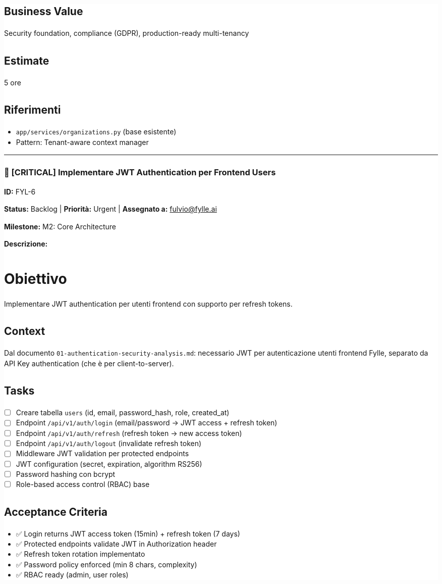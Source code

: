 ## Business Value

Security foundation, compliance (GDPR), production-ready multi-tenancy

## Estimate

5 ore

## Riferimenti

* `app/services/organizations.py` (base esistente)
* Pattern: Tenant-aware context manager

---

### 🧩 [CRITICAL] Implementare JWT Authentication per Frontend Users
**ID:** FYL-6

**Status:** Backlog  |  **Priorità:** Urgent  |  **Assegnato a:** fulvio@fylle.ai

**Milestone:** M2: Core Architecture

**Descrizione:**

# Obiettivo

Implementare JWT authentication per utenti frontend con supporto per refresh tokens.

## Context

Dal documento `01-authentication-security-analysis.md`: necessario JWT per autenticazione utenti frontend Fylle, separato da API Key authentication (che è per client-to-server).

## Tasks

- [ ] Creare tabella `users` (id, email, password_hash, role, created_at)
- [ ] Endpoint `/api/v1/auth/login` (email/password → JWT access + refresh token)
- [ ] Endpoint `/api/v1/auth/refresh` (refresh token → new access token)
- [ ] Endpoint `/api/v1/auth/logout` (invalidate refresh token)
- [ ] Middleware JWT validation per protected endpoints
- [ ] JWT configuration (secret, expiration, algorithm RS256)
- [ ] Password hashing con bcrypt
- [ ] Role-based access control (RBAC) base

## Acceptance Criteria

* ✅ Login returns JWT access token (15min) + refresh token (7 days)
* ✅ Protected endpoints validate JWT in Authorization header
* ✅ Refresh token rotation implementato
* ✅ Password policy enforced (min 8 chars, complexity)
* ✅ RBAC ready (admin, user roles)
